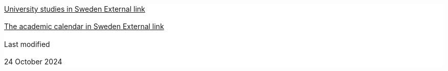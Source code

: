 [University studies in Sweden External link](https://www.gu.se/en/study-in-gothenburg/before-you-arrive/university-studies-in-sweden "External link")

[The academic calendar in Sweden External link](https://www.gu.se/en/study-in-gothenburg/when-you-are-here/academic-calendar "External link")

Last modified


24 October 2024